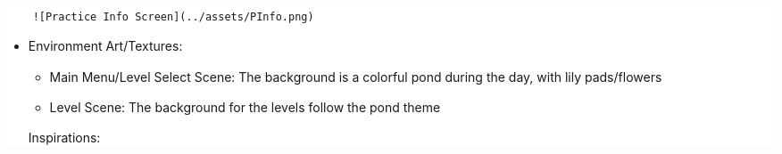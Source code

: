         ![Practice Info Screen](../assets/PInfo.png)

-   Environment Art/Textures:

    -   Main Menu/Level Select Scene: The background is a colorful pond during the day, with lily pads/flowers

    -   Level Scene: The background for the levels follow the pond theme

    Inspirations: